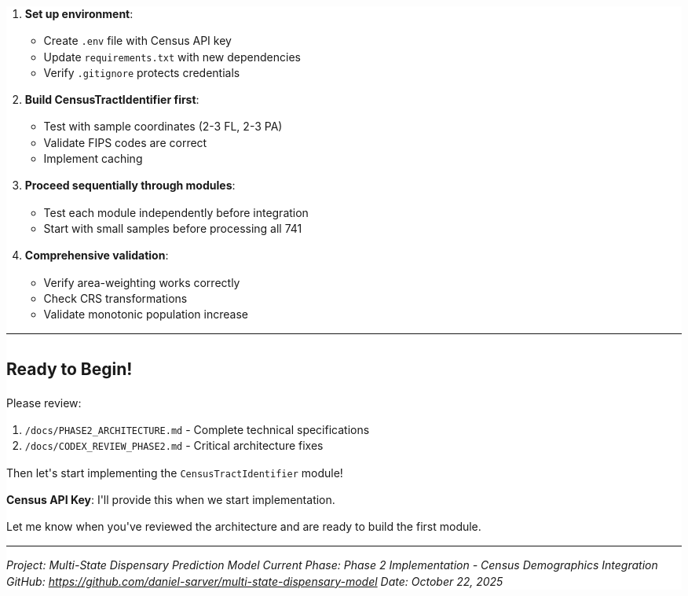 1. **Set up environment**:
   - Create `.env` file with Census API key
   - Update `requirements.txt` with new dependencies
   - Verify `.gitignore` protects credentials

2. **Build CensusTractIdentifier first**:
   - Test with sample coordinates (2-3 FL, 2-3 PA)
   - Validate FIPS codes are correct
   - Implement caching

3. **Proceed sequentially through modules**:
   - Test each module independently before integration
   - Start with small samples before processing all 741

4. **Comprehensive validation**:
   - Verify area-weighting works correctly
   - Check CRS transformations
   - Validate monotonic population increase

---

## Ready to Begin!

Please review:
1. `/docs/PHASE2_ARCHITECTURE.md` - Complete technical specifications
2. `/docs/CODEX_REVIEW_PHASE2.md` - Critical architecture fixes

Then let's start implementing the `CensusTractIdentifier` module!

**Census API Key**: I'll provide this when we start implementation.

Let me know when you've reviewed the architecture and are ready to build the first module.

---

*Project: Multi-State Dispensary Prediction Model*
*Current Phase: Phase 2 Implementation - Census Demographics Integration*
*GitHub: https://github.com/daniel-sarver/multi-state-dispensary-model*
*Date: October 22, 2025*

